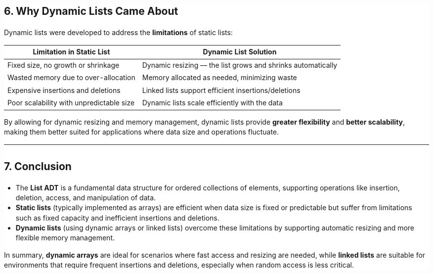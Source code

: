 
## **6. Why Dynamic Lists Came About**

Dynamic lists were developed to address the **limitations** of static lists:

| **Limitation in Static List**            | **Dynamic List Solution**                                   |
| ---------------------------------------- | ----------------------------------------------------------- |
| Fixed size, no growth or shrinkage       | Dynamic resizing — the list grows and shrinks automatically |
| Wasted memory due to over-allocation     | Memory allocated as needed, minimizing waste                |
| Expensive insertions and deletions       | Linked lists support efficient insertions/deletions         |
| Poor scalability with unpredictable size | Dynamic lists scale efficiently with the data               |

By allowing for dynamic resizing and memory management, dynamic lists provide **greater flexibility** and **better scalability**, making them better suited for applications where data size and operations fluctuate.

---

## **7. Conclusion**

* The **List ADT** is a fundamental data structure for ordered collections of elements, supporting operations like insertion, deletion, access, and manipulation of data.
* **Static lists** (typically implemented as arrays) are efficient when data size is fixed or predictable but suffer from limitations such as fixed capacity and inefficient insertions and deletions.
* **Dynamic lists** (using dynamic arrays or linked lists) overcome these limitations by supporting automatic resizing and more flexible memory management.

In summary, **dynamic arrays** are ideal for scenarios where fast access and resizing are needed, while **linked lists** are suitable for environments that require frequent insertions and deletions, especially when random access is less critical.
